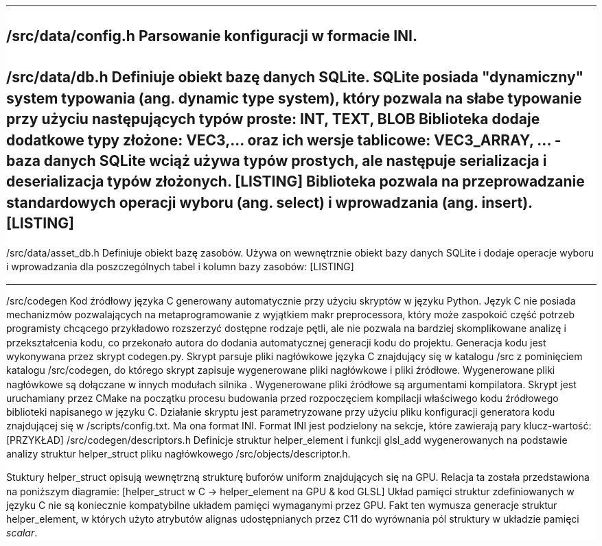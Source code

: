 ------
/src/data/config.h Parsowanie konfiguracji w formacie INI.
------
/src/data/db.h Definiuje obiekt bazę danych SQLite. SQLite posiada "dynamiczny" system typowania (ang. dynamic type
system), który pozwala na słabe typowanie przy użyciu następujących typów proste: INT, TEXT, BLOB Biblioteka dodaje
dodatkowe typy złożone: VEC3,... oraz ich wersje tablicowe: VEC3_ARRAY, ... - baza danych SQLite wciąż używa typów
prostych, ale następuje serializacja i deserializacja typów złożonych.
[LISTING]
Biblioteka pozwala na przeprowadzanie standardowych operacji wyboru (ang. select) i wprowadzania (ang. insert).
[LISTING]
------
/src/data/asset_db.h Definiuje obiekt bazę zasobów. Używa on wewnętrznie obiekt bazy danych SQLite i dodaje operacje
wyboru i wprowadzania dla poszczególnych tabel i kolumn bazy zasobów:
[LISTING]

-------------
/src/codegen Kod źródłowy języka C generowany automatycznie przy użyciu skryptów w języku Python. Język C nie posiada
mechanizmów pozwalających na metaprogramowanie z wyjątkiem makr preprocessora, który może zaspokoić część potrzeb
programisty chcącego przykładowo rozszerzyć dostępne rodzaje pętli, ale nie pozwala na bardziej skomplikowane analizę i
przekształcenia kodu, co przekonało autora do dodania automatycznej generacji kodu do projektu. Generacja kodu jest
wykonywana przez skrypt codegen.py. Skrypt parsuje pliki nagłówkowe języka C znajdujący się w katalogu /src z
pominięciem katalogu /src/codegen, do którego skrypt zapisuje wygenerowane pliki nagłówkowe i pliki źródłowe.
Wygenerowane pliki nagłówkowe są dołączane w innych modułach silnika . Wygenerowane pliki źródłowe są argumentami
kompilatora. Skrypt jest uruchamiany przez CMake na początku procesu budowania przed rozpoczęciem kompilacji właściwego
kodu źródłowego biblioteki napisanego w języku C. Działanie skryptu jest parametryzowane przy użyciu pliku konfiguracji
generatora kodu znajdującej się w /scripts/config.txt. Ma ona format INI. Format INI jest podzielony na sekcje, które
zawierają pary klucz-wartość:
[PRZYKŁAD]
/src/codegen/descriptors.h Definicje struktur helper_element i funkcji glsl_add wygenerowanych na podstawie analizy
struktur helper_struct pliku nagłówkowego /src/objects/descriptor.h.

Stuktury helper_struct opisują wewnętrzną strukturę buforów uniform znajdujących się na GPU. Relacja ta została
przedstawiona na poniższym diagramie:
[helper_struct w C -> helper_element na GPU & kod GLSL]
Układ pamięci struktur zdefiniowanych w języku C nie są koniecznie kompatybilne układem pamięci wymaganymi przez GPU.
Fakt ten wymusza generacje struktur helper_element, w których użyto atrybutów alignas udostępnianych przez C11 do
wyrównania pól struktury w układzie pamięci *scalar*.
